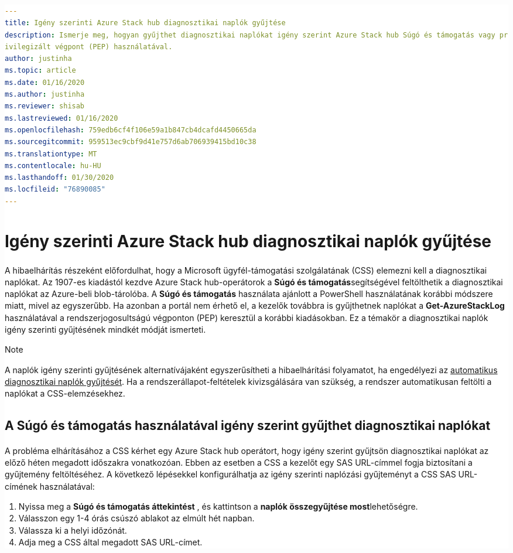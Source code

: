 ```yaml
---
title: Igény szerinti Azure Stack hub diagnosztikai naplók gyűjtése
description: Ismerje meg, hogyan gyűjthet diagnosztikai naplókat igény szerint Azure Stack hub Súgó és támogatás vagy privilegizált végpont (PEP) használatával.
author: justinha
ms.topic: article
ms.date: 01/16/2020
ms.author: justinha
ms.reviewer: shisab
ms.lastreviewed: 01/16/2020
ms.openlocfilehash: 759edb6cf4f106e59a1b847cb4dcafd4450665da
ms.sourcegitcommit: 959513ec9cbf9d41e757d6ab706939415bd10c38
ms.translationtype: MT
ms.contentlocale: hu-HU
ms.lasthandoff: 01/30/2020
ms.locfileid: "76890085"
---
```

# <a name="collect-azure-stack-hub-diagnostic-logs-on-demand"></a>Igény szerinti Azure Stack hub diagnosztikai naplók gyűjtése

A hibaelhárítás részeként előfordulhat, hogy a Microsoft ügyfél-támogatási szolgálatának (CSS) elemezni kell a diagnosztikai naplókat. Az 1907-es kiadástól kezdve Azure Stack hub-operátorok a **Súgó és támogatás**segítségével feltölthetik a diagnosztikai naplókat az Azure-beli blob-tárolóba. A **Súgó és támogatás** használata ajánlott a PowerShell használatának korábbi módszere miatt, mivel az egyszerűbb. Ha azonban a portál nem érhető el, a kezelők továbbra is gyűjthetnek naplókat a **Get-AzureStackLog** használatával a rendszerjogosultságú végponton (PEP) keresztül a korábbi kiadásokban. Ez a témakör a diagnosztikai naplók igény szerinti gyűjtésének mindkét módját ismerteti.

>[!Note]
>A naplók igény szerinti gyűjtésének alternatívájaként egyszerűsítheti a hibaelhárítási folyamatot, ha engedélyezi az [automatikus diagnosztikai naplók gyűjtését](azure-stack-configure-automatic-diagnostic-log-collection.md). Ha a rendszerállapot-feltételek kivizsgálására van szükség, a rendszer automatikusan feltölti a naplókat a CSS-elemzésekhez. 

## <a name="use-help-and-support-to-collect-diagnostic-logs-on-demand"></a>A Súgó és támogatás használatával igény szerint gyűjthet diagnosztikai naplókat

A probléma elhárításához a CSS kérhet egy Azure Stack hub operátort, hogy igény szerint gyűjtsön diagnosztikai naplókat az előző héten megadott időszakra vonatkozóan. Ebben az esetben a CSS a kezelőt egy SAS URL-címmel fogja biztosítani a gyűjtemény feltöltéséhez. A következő lépésekkel konfigurálhatja az igény szerinti naplózási gyűjteményt a CSS SAS URL-címének használatával:

1. Nyissa meg a **Súgó és támogatás áttekintést** , és kattintson a **naplók összegyűjtése most**lehetőségre. 
1. Válasszon egy 1-4 órás csúszó ablakot az elmúlt hét napban. 
1. Válassza ki a helyi időzónát.
1. Adja meg a CSS által megadott SAS URL-címet.
